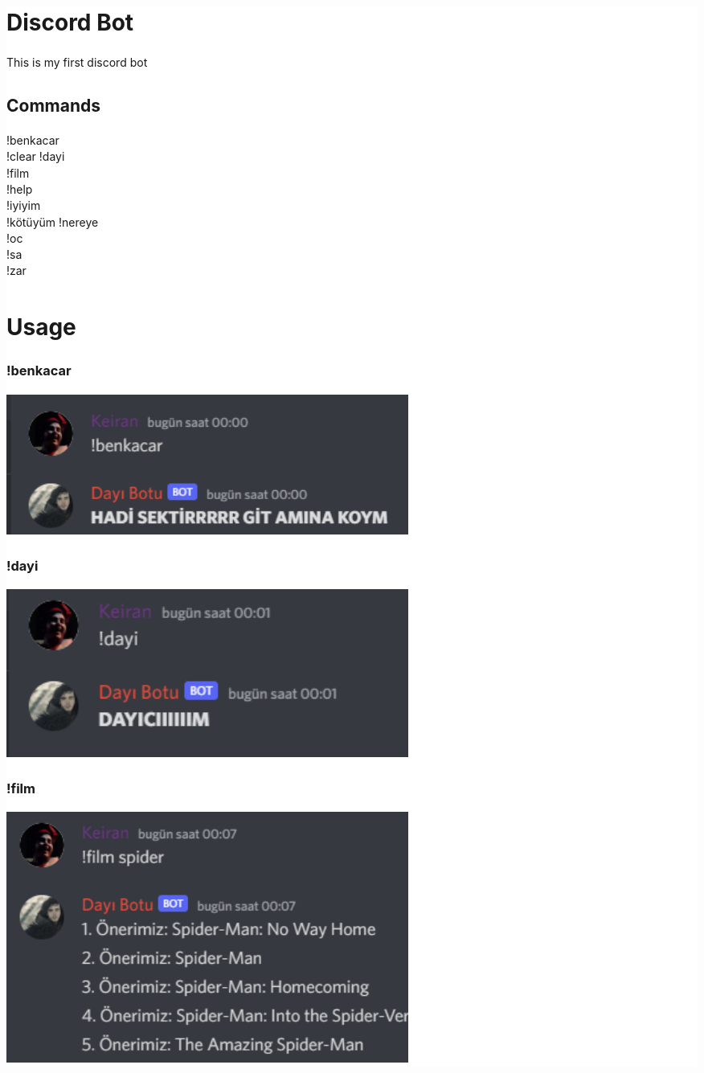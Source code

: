 # Discord Bot

This is my first discord bot



## Commands

!benkacar  
!clear
!dayi      
!film      
!help      
!iyiyim    
!kötüyüm
!nereye    
!oc        
!sa        
!zar



# Usage

### !benkacar

<img src="benkacar.png" width="500px" style="display: inline"/>

### !dayi

<img src="dayi.png" width="500px" style="display: inline"/>

### !film

<img src="filmöner.png" width="500px" style="display: inline"/>
